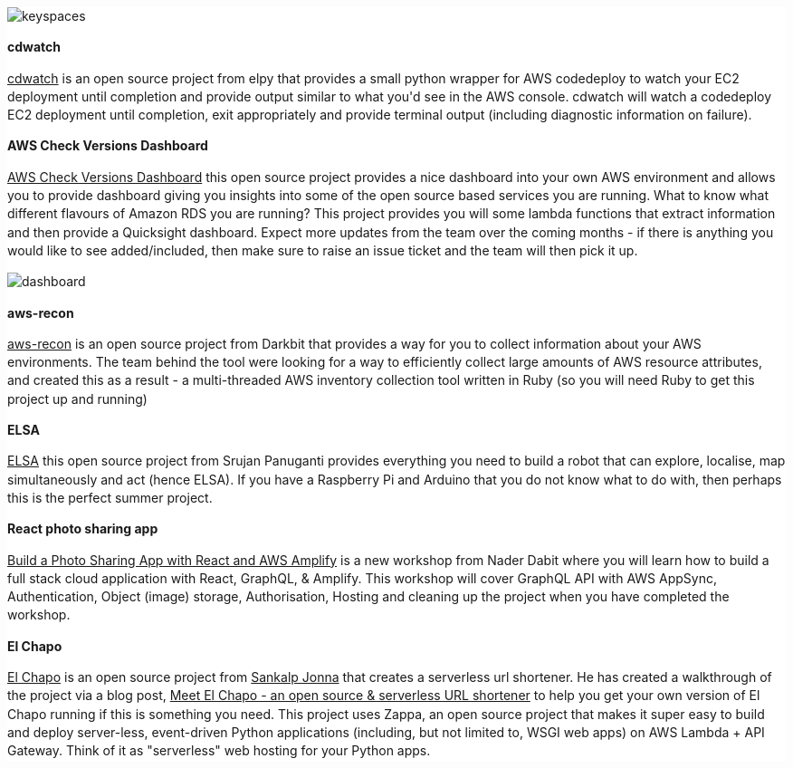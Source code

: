 ![keyspaces](https://github.com/aws-samples/amazon-keyspaces-toolkit/raw/master/content/static/keyspaces-toolkit-architecture.png)

**cdwatch**

[cdwatch](https://github.com/elpy1/cdwatch) is an open source project from elpy that provides a small python wrapper for AWS codedeploy to watch your EC2 deployment until completion and provide output similar to what you'd see in the AWS console. cdwatch will watch a codedeploy EC2 deployment until completion, exit appropriately and provide terminal output (including diagnostic information on failure).

**AWS Check Versions Dashboard**

[AWS Check Versions Dashboard](https://github.com/aws-samples/aws-version-dashboard) this open source project provides a nice dashboard into your own AWS environment and allows you to provide dashboard giving you insights into some of the open source based services you are running. What to know what different flavours of Amazon RDS you are running? This project provides you will some lambda functions that extract information and then provide a Quicksight dashboard. Expect more updates from the team over the coming months - if there is anything you would like to see added/included, then make sure to raise an issue ticket and the team will then pick it up.

![dashboard](https://github.com/aws-samples/aws-version-dashboard/raw/master/docs/images/170.png)

**aws-recon**

[aws-recon](https://github.com/darkbitio/aws-recon) is an open source project from Darkbit that provides a way for you to collect information about your AWS environments. The team behind the tool were looking for a way to efficiently collect large amounts of AWS resource attributes, and created this as a result - a multi-threaded AWS inventory collection tool written in Ruby (so you will need Ruby to get this project up and running)

**ELSA**

[ELSA](https://github.com/srujanpanuganti/elsa) this open source project from Srujan Panuganti provides everything you need to build a robot that can explore, localise, map simultaneously and act (hence ELSA). If you have a Raspberry Pi and Arduino that you do not know what to do with, then perhaps this is the perfect summer project.


**React photo sharing app**

[Build a Photo Sharing App with React and AWS Amplify](https://github.com/dabit3/amplify-photo-sharing-workshop) is a new workshop from Nader Dabit where you will learn how to build a full stack cloud application with React, GraphQL, & Amplify. This workshop will cover GraphQL API with AWS AppSync, Authentication, Object (image) storage, Authorisation, Hosting and cleaning up the project when you have completed the workshop.

**El Chapo**

[El Chapo](https://github.com/sankalpjonn/elchapo) is an open source project from [Sankalp Jonna](https://twitter.com/sankalpjonna) that creates a serverless url shortener. He has created a walkthrough of the project via a blog post, [Meet El Chapo - an open source & serverless URL shortener](https://www.sankalpjonna.com/posts/meet-el-chapo-an-open-source-serverless-url-shortener) to help you get your own version of El Chapo running if this is something you need. This project uses Zappa, an open source project that makes it super easy to build and deploy server-less, event-driven Python applications (including, but not limited to, WSGI web apps) on AWS Lambda + API Gateway. Think of it as "serverless" web hosting for your Python apps.
